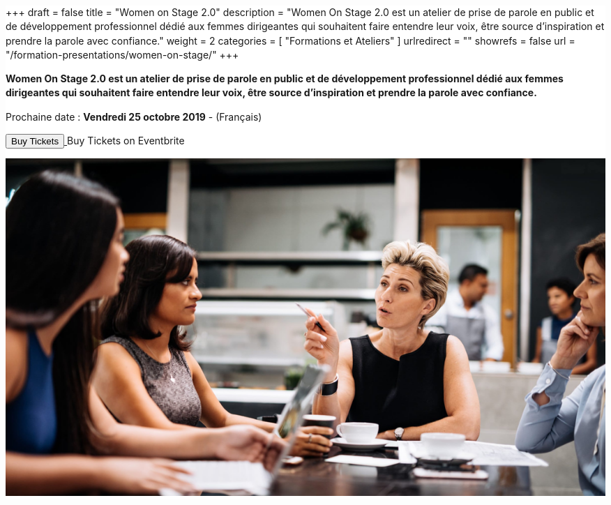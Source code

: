 +++
draft		= false
title		= "Women on Stage 2.0"
description = "Women On Stage 2.0 est un atelier de prise de parole en public et de développement professionnel dédié aux femmes dirigeantes qui souhaitent faire entendre leur voix, être source d’inspiration et prendre la parole avec confiance."
weight		= 2
categories	= [ "Formations et Ateliers" ]
urlredirect	= ""
showrefs	= false
url	 		= "/formation-presentations/women-on-stage/"
+++

**Women On Stage 2.0 est un atelier de prise de parole en public et de développement professionnel dédié aux femmes dirigeantes qui souhaitent faire entendre leur voix, être source d’inspiration et prendre la parole avec confiance.**

Prochaine date : **Vendredi 25 octobre 2019** - (Français) 
<noscript><a href="https://www.eventbrite.fr/e/women-on-stage-20-lab-tickets-73400231067" rel="noopener noreferrer" target="_blank"></noscript>

<button id="eventbrite-widget-modal-trigger-73400231067" type="button">Buy Tickets</button>
<noscript></a>Buy Tickets on Eventbrite</noscript>

<script src="https://www.eventbrite.fr/static/widgets/eb_widgets.js"></script>

<script type="text/javascript">
    var exampleCallback = function() {
        console.log('Order complete!');
    };

    window.EBWidgets.createWidget({
        widgetType: 'checkout',
        eventId: '73400231067',
        modal: true,
        modalTriggerElementId: 'eventbrite-widget-modal-trigger-73400231067',
        onOrderComplete: exampleCallback
    });
</script>

![Lorsque vous parlez avec votre équipe](women-on-stage-01.jpg)
